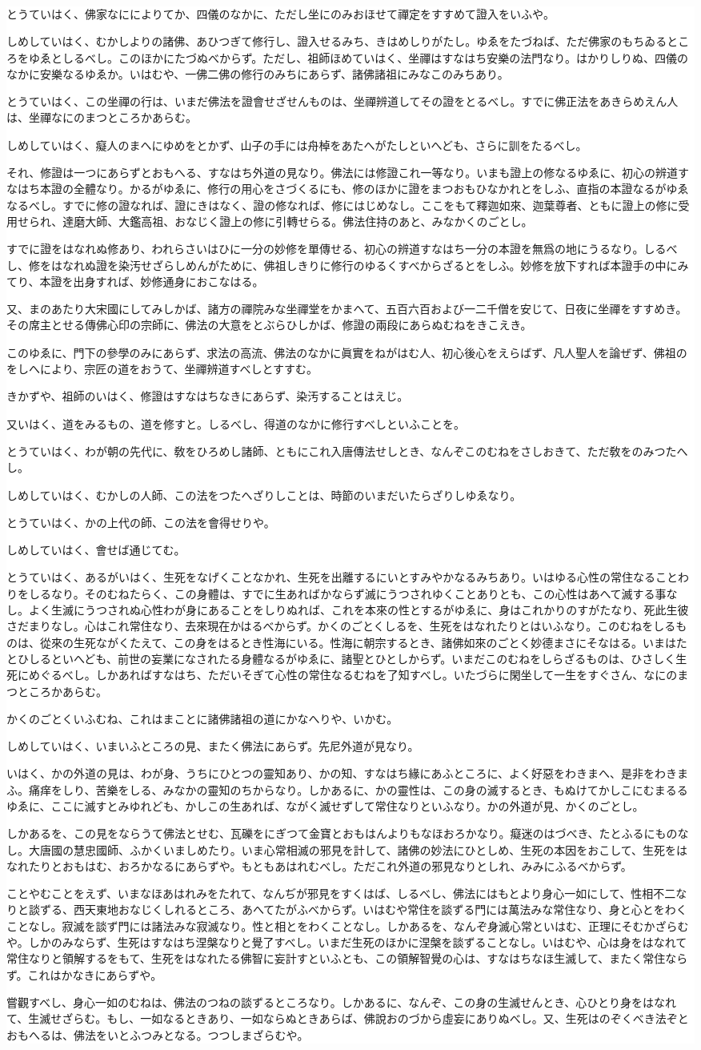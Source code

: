  とうていはく、佛家なにによりてか、四儀のなかに、ただし坐にのみおほせて禪定をすすめて證入をいふや。  

 しめしていはく、むかしよりの諸佛、あひつぎて修行し、證入せるみち、きはめしりがたし。ゆゑをたづねば、ただ佛家のもちゐるところをゆゑとしるべし。このほかにたづぬべからず。ただし、祖師ほめていはく、坐禪はすなはち安樂の法門なり。はかりしりぬ、四儀のなかに安樂なるゆゑか。いはむや、一佛二佛の修行のみちにあらず、諸佛諸祖にみなこのみちあり。  

  

 とうていはく、この坐禪の行は、いまだ佛法を證會せざせんものは、坐禪辨道してその證をとるべし。すでに佛正法をあきらめえん人は、坐禪なにのまつところかあらむ。  

 しめしていはく、癡人のまへにゆめをとかず、山子の手には舟棹をあたへがたしといへども、さらに訓をたるべし。  

 それ、修證は一つにあらずとおもへる、すなはち外道の見なり。佛法には修證これ一等なり。いまも證上の修なるゆゑに、初心の辨道すなはち本證の全體なり。かるがゆゑに、修行の用心をさづくるにも、修のほかに證をまつおもひなかれとをしふ、直指の本證なるがゆゑなるべし。すでに修の證なれば、證にきはなく、證の修なれば、修にはじめなし。ここをもて釋迦如來、迦葉尊者、ともに證上の修に受用せられ、達磨大師、大鑑高祖、おなじく證上の修に引轉せらる。佛法住持のあと、みなかくのごとし。  

 すでに證をはなれぬ修あり、われらさいはひに一分の妙修を單傳せる、初心の辨道すなはち一分の本證を無爲の地にうるなり。しるべし、修をはなれぬ證を染汚せざらしめんがために、佛祖しきりに修行のゆるくすべからざるとをしふ。妙修を放下すれば本證手の中にみてり、本證を出身すれば、妙修通身におこなはる。  

 又、まのあたり大宋國にしてみしかば、諸方の禪院みな坐禪堂をかまへて、五百六百および一二千僧を安じて、日夜に坐禪をすすめき。その席主とせる傳佛心印の宗師に、佛法の大意をとぶらひしかば、修證の兩段にあらぬむねをきこえき。  

 このゆゑに、門下の參學のみにあらず、求法の高流、佛法のなかに眞實をねがはむ人、初心後心をえらばず、凡人聖人を論ぜず、佛祖のをしへにより、宗匠の道をおうて、坐禪辨道すべしとすすむ。  

 きかずや、祖師のいはく、修證はすなはちなきにあらず、染汚することはえじ。  

 又いはく、道をみるもの、道を修すと。しるべし、得道のなかに修行すべしといふことを。  

  

 とうていはく、わが朝の先代に、敎をひろめし諸師、ともにこれ入唐傳法せしとき、なんぞこのむねをさしおきて、ただ敎をのみつたへし。  

 しめしていはく、むかしの人師、この法をつたへざりしことは、時節のいまだいたらざりしゆゑなり。  

  

 とうていはく、かの上代の師、この法を會得せりや。  

 しめしていはく、會せば通じてむ。  

  

 とうていはく、あるがいはく、生死をなげくことなかれ、生死を出離するにいとすみやかなるみちあり。いはゆる心性の常住なることわりをしるなり。そのむねたらく、この身體は、すでに生あればかならず滅にうつされゆくことありとも、この心性はあへて滅する事なし。よく生滅にうつされぬ心性わが身にあることをしりぬれば、これを本來の性とするがゆゑに、身はこれかりのすがたなり、死此生彼さだまりなし。心はこれ常住なり、去來現在かはるべからず。かくのごとくしるを、生死をはなれたりとはいふなり。このむねをしるものは、從來の生死ながくたえて、この身をはるとき性海にいる。性海に朝宗するとき、諸佛如來のごとく妙德まさにそなはる。いまはたとひしるといへども、前世の妄業になされたる身體なるがゆゑに、諸聖とひとしからず。いまだこのむねをしらざるものは、ひさしく生死にめぐるべし。しかあればすなはち、ただいそぎて心性の常住なるむねを了知すべし。いたづらに閑坐して一生をすぐさん、なにのまつところかあらむ。  

 かくのごとくいふむね、これはまことに諸佛諸祖の道にかなへりや、いかむ。  

 しめしていはく、いまいふところの見、またく佛法にあらず。先尼外道が見なり。  

 いはく、かの外道の見は、わが身、うちにひとつの靈知あり、かの知、すなはち緣にあふところに、よく好惡をわきまへ、是非をわきまふ。痛痒をしり、苦樂をしる、みなかの靈知のちからなり。しかあるに、かの靈性は、この身の滅するとき、もぬけてかしこにむまるるゆゑに、ここに滅すとみゆれども、かしこの生あれば、ながく滅せずして常住なりといふなり。かの外道が見、かくのごとし。  

 しかあるを、この見をならうて佛法とせむ、瓦礫をにぎつて金寶とおもはんよりもなほおろかなり。癡迷のはづべき、たとふるにものなし。大唐國の慧忠國師、ふかくいましめたり。いま心常相滅の邪見を計して、諸佛の妙法にひとしめ、生死の本因をおこして、生死をはなれたりとおもはむ、おろかなるにあらずや。もともあはれむべし。ただこれ外道の邪見なりとしれ、みみにふるべからず。  

 ことやむことをえず、いまなほあはれみをたれて、なんぢが邪見をすくはば、しるべし、佛法にはもとより身心一如にして、性相不二なりと談ずる、西天東地おなじくしれるところ、あへてたがふべからず。いはむや常住を談ずる門には萬法みな常住なり、身と心とをわくことなし。寂滅を談ず門には諸法みな寂滅なり。性と相とをわくことなし。しかあるを、なんぞ身滅心常といはむ、正理にそむかざらむや。しかのみならず、生死はすなはち涅槃なりと覺了すべし。いまだ生死のほかに涅槃を談ずることなし。いはむや、心は身をはなれて常住なりと領解するをもて、生死をはなれたる佛智に妄計すといふとも、この領解智覺の心は、すなはちなほ生滅して、またく常住ならず。これはかなきにあらずや。  

 嘗觀すべし、身心一如のむねは、佛法のつねの談ずるところなり。しかあるに、なんぞ、この身の生滅せんとき、心ひとり身をはなれて、生滅せざらむ。もし、一如なるときあり、一如ならぬときあらば、佛說おのづから虛妄にありぬべし。又、生死はのぞくべき法ぞとおもへるは、佛法をいとふつみとなる。つつしまざらむや。  
